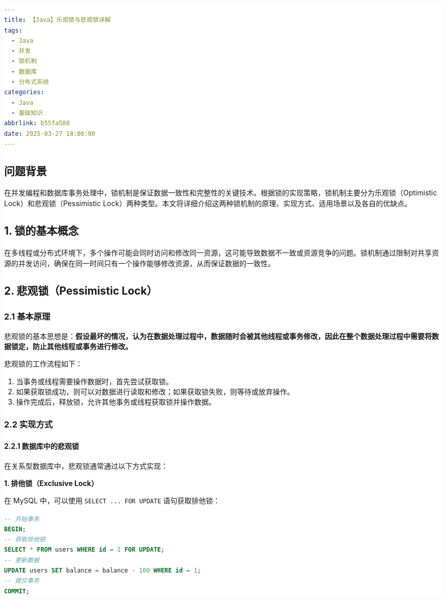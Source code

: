 ```yaml
---
title: 【Java】乐观锁与悲观锁详解
tags:
  - Java
  - 并发
  - 锁机制
  - 数据库
  - 分布式系统
categories:
  - Java
  - 基础知识
abbrlink: b55fa588
date: 2025-03-27 18:00:00
---
```


## 问题背景

在并发编程和数据库事务处理中，锁机制是保证数据一致性和完整性的关键技术。根据锁的实现策略，锁机制主要分为乐观锁（Optimistic Lock）和悲观锁（Pessimistic Lock）两种类型。本文将详细介绍这两种锁机制的原理、实现方式、适用场景以及各自的优缺点。

## 1. 锁的基本概念

在多线程或分布式环境下，多个操作可能会同时访问和修改同一资源，这可能导致数据不一致或资源竞争的问题。锁机制通过限制对共享资源的并发访问，确保在同一时间只有一个操作能够修改资源，从而保证数据的一致性。

## 2. 悲观锁（Pessimistic Lock）

### 2.1 基本原理

悲观锁的基本思想是：**假设最坏的情况，认为在数据处理过程中，数据随时会被其他线程或事务修改，因此在整个数据处理过程中需要将数据锁定，防止其他线程或事务进行修改。**

悲观锁的工作流程如下：

1. 当事务或线程需要操作数据时，首先尝试获取锁。
2. 如果获取锁成功，则可以对数据进行读取和修改；如果获取锁失败，则等待或放弃操作。
3. 操作完成后，释放锁，允许其他事务或线程获取锁并操作数据。

### 2.2 实现方式

#### 2.2.1 数据库中的悲观锁

在关系型数据库中，悲观锁通常通过以下方式实现：

**1. 排他锁（Exclusive Lock）**

在 MySQL 中，可以使用 `SELECT ... FOR UPDATE` 语句获取排他锁：

```sql
-- 开始事务
BEGIN;
-- 获取排他锁
SELECT * FROM users WHERE id = 1 FOR UPDATE;
-- 更新数据
UPDATE users SET balance = balance - 100 WHERE id = 1;
-- 提交事务
COMMIT;
```

